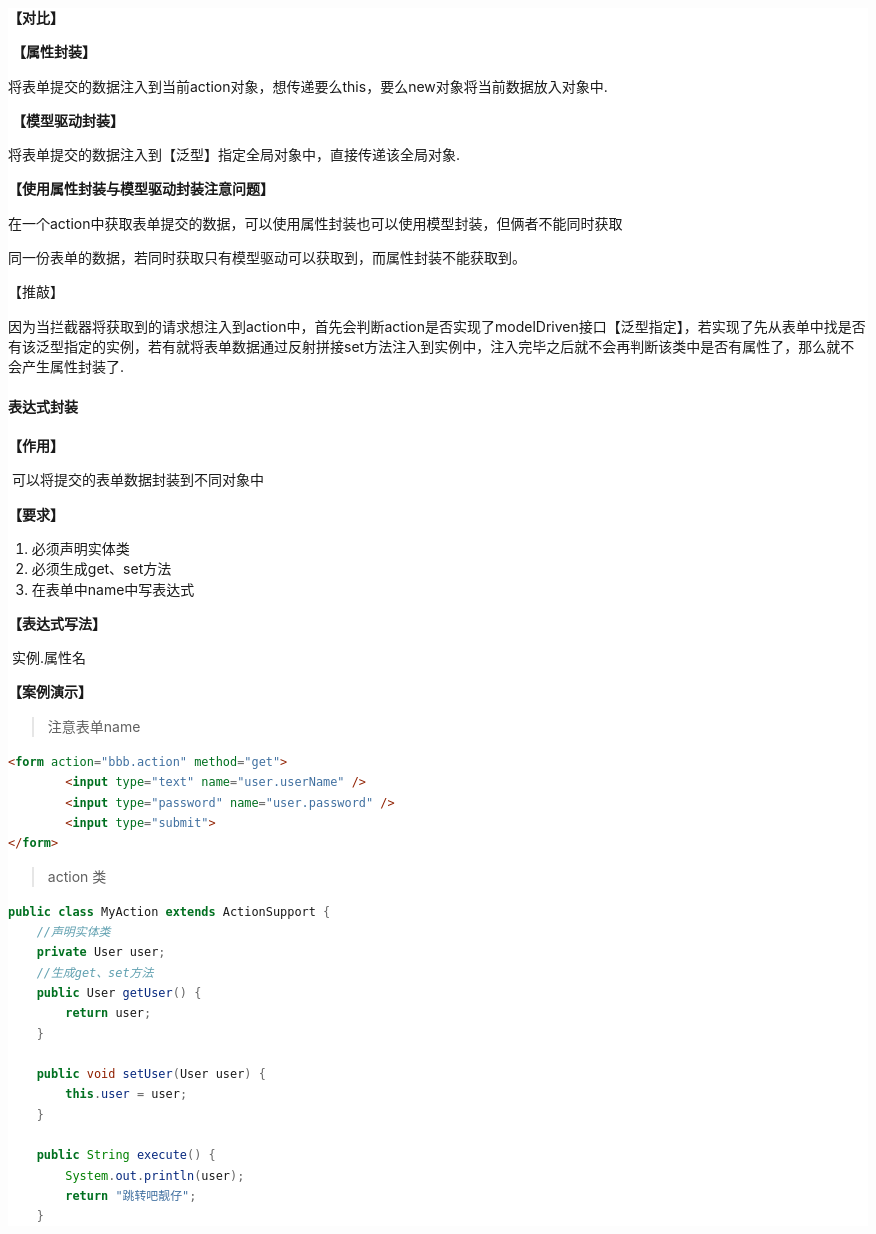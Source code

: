 **【对比】**

​	**【属性封装】**

​		将表单提交的数据注入到当前action对象，想传递要么this，要么new对象将当前数据放入对象中.

​	**【模型驱动封装】**

​		将表单提交的数据注入到【泛型】指定全局对象中，直接传递该全局对象.



**【使用属性封装与模型驱动封装注意问题】**

​	在一个action中获取表单提交的数据，可以使用属性封装也可以使用模型封装，但俩者不能同时获取

同一份表单的数据，若同时获取只有模型驱动可以获取到，而属性封装不能获取到。

【推敲】

​	因为当拦截器将获取到的请求想注入到action中，首先会判断action是否实现了modelDriven接口【泛型指定】，若实现了先从表单中找是否有该泛型指定的实例，若有就将表单数据通过反射拼接set方法注入到实例中，注入完毕之后就不会再判断该类中是否有属性了，那么就不会产生属性封装了.









#### 表达式封装

**【作用】**

​	可以将提交的表单数据封装到不同对象中

**【要求】**

1. 必须声明实体类
2. 必须生成get、set方法
3. 在表单中name中写表达式

**【表达式写法】**

​	 实例.属性名

**【案例演示】**

> 注意表单name

```html
<form action="bbb.action" method="get">
		<input type="text" name="user.userName" />
		<input type="password" name="user.password" />
		<input type="submit">
</form>
```

> action 类

```java
public class MyAction extends ActionSupport {
    //声明实体类
	private User user;
	//生成get、set方法
	public User getUser() {
		return user;
	}

	public void setUser(User user) {
		this.user = user;
	}

	public String execute() {
		System.out.println(user);
		return "跳转吧靓仔";
	}
```
